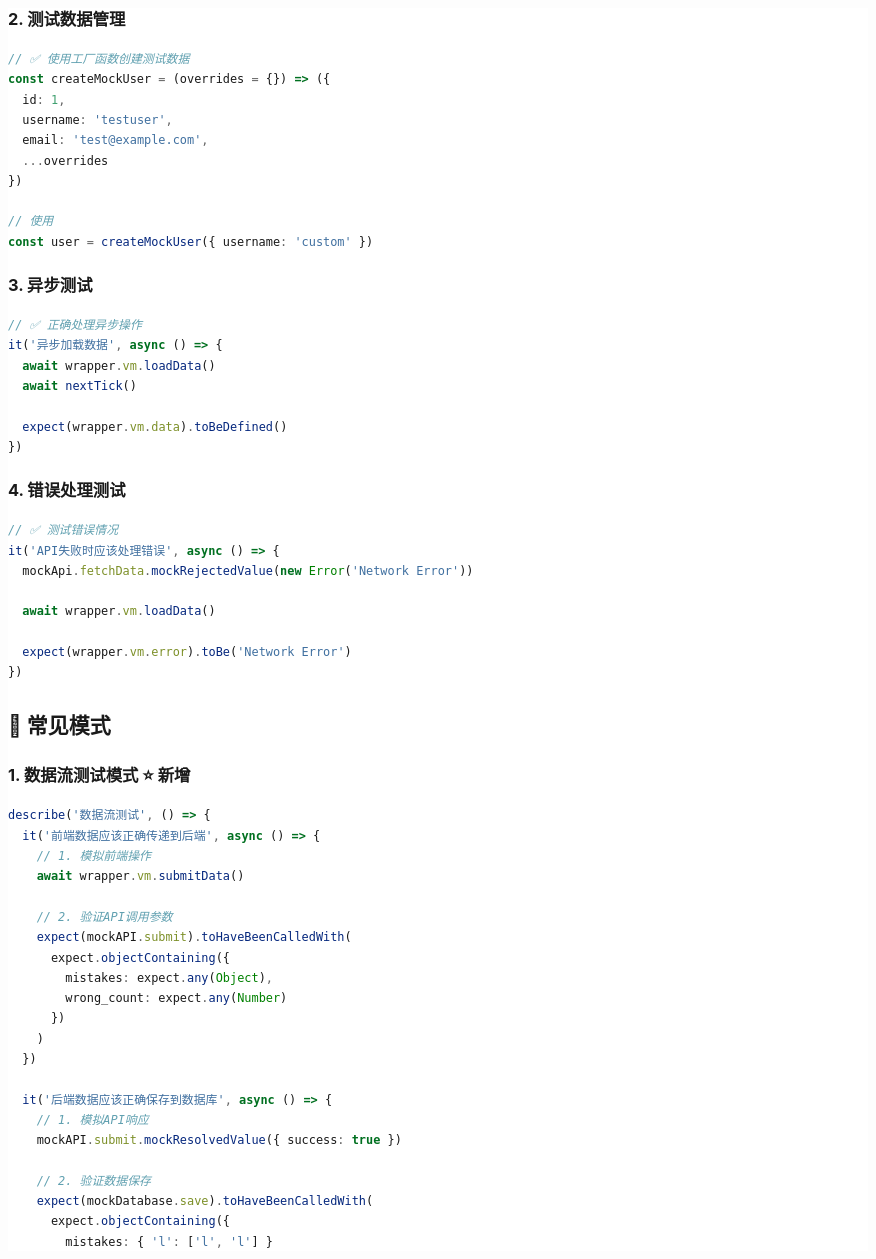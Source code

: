 ### 2. 测试数据管理
```typescript
// ✅ 使用工厂函数创建测试数据
const createMockUser = (overrides = {}) => ({
  id: 1,
  username: 'testuser',
  email: 'test@example.com',
  ...overrides
})

// 使用
const user = createMockUser({ username: 'custom' })
```

### 3. 异步测试
```typescript
// ✅ 正确处理异步操作
it('异步加载数据', async () => {
  await wrapper.vm.loadData()
  await nextTick()
  
  expect(wrapper.vm.data).toBeDefined()
})
```

### 4. 错误处理测试
```typescript
// ✅ 测试错误情况
it('API失败时应该处理错误', async () => {
  mockApi.fetchData.mockRejectedValue(new Error('Network Error'))
  
  await wrapper.vm.loadData()
  
  expect(wrapper.vm.error).toBe('Network Error')
})
```

## 🔄 常见模式

### 1. 数据流测试模式 ⭐ 新增
```typescript
describe('数据流测试', () => {
  it('前端数据应该正确传递到后端', async () => {
    // 1. 模拟前端操作
    await wrapper.vm.submitData()
    
    // 2. 验证API调用参数
    expect(mockAPI.submit).toHaveBeenCalledWith(
      expect.objectContaining({
        mistakes: expect.any(Object),
        wrong_count: expect.any(Number)
      })
    )
  })

  it('后端数据应该正确保存到数据库', async () => {
    // 1. 模拟API响应
    mockAPI.submit.mockResolvedValue({ success: true })
    
    // 2. 验证数据保存
    expect(mockDatabase.save).toHaveBeenCalledWith(
      expect.objectContaining({
        mistakes: { 'l': ['l', 'l'] }
```